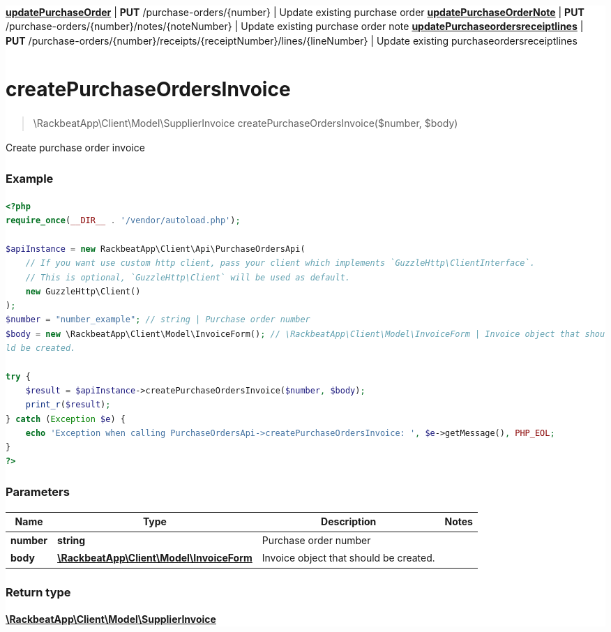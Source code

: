 [**updatePurchaseOrder**](PurchaseOrdersApi.md#updatePurchaseOrder) | **PUT** /purchase-orders/{number} | Update existing purchase order
[**updatePurchaseOrderNote**](PurchaseOrdersApi.md#updatePurchaseOrderNote) | **PUT** /purchase-orders/{number}/notes/{noteNumber} | Update existing purchase order note
[**updatePurchaseordersreceiptlines**](PurchaseOrdersApi.md#updatePurchaseordersreceiptlines) | **PUT** /purchase-orders/{number}/receipts/{receiptNumber}/lines/{lineNumber} | Update existing purchaseordersreceiptlines


# **createPurchaseOrdersInvoice**
> \RackbeatApp\Client\Model\SupplierInvoice createPurchaseOrdersInvoice($number, $body)

Create purchase order invoice



### Example
```php
<?php
require_once(__DIR__ . '/vendor/autoload.php');

$apiInstance = new RackbeatApp\Client\Api\PurchaseOrdersApi(
    // If you want use custom http client, pass your client which implements `GuzzleHttp\ClientInterface`.
    // This is optional, `GuzzleHttp\Client` will be used as default.
    new GuzzleHttp\Client()
);
$number = "number_example"; // string | Purchase order number
$body = new \RackbeatApp\Client\Model\InvoiceForm(); // \RackbeatApp\Client\Model\InvoiceForm | Invoice object that should be created.

try {
    $result = $apiInstance->createPurchaseOrdersInvoice($number, $body);
    print_r($result);
} catch (Exception $e) {
    echo 'Exception when calling PurchaseOrdersApi->createPurchaseOrdersInvoice: ', $e->getMessage(), PHP_EOL;
}
?>
```

### Parameters

Name | Type | Description  | Notes
------------- | ------------- | ------------- | -------------
 **number** | **string**| Purchase order number |
 **body** | [**\RackbeatApp\Client\Model\InvoiceForm**](../Model/InvoiceForm.md)| Invoice object that should be created. |

### Return type

[**\RackbeatApp\Client\Model\SupplierInvoice**](../Model/SupplierInvoice.md)
